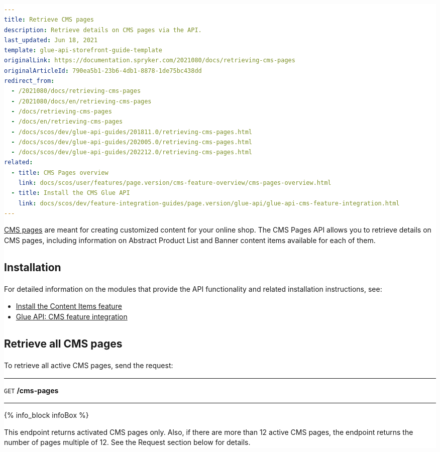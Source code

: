 ```yaml
---
title: Retrieve CMS pages
description: Retrieve details on CMS pages via the API.
last_updated: Jun 18, 2021
template: glue-api-storefront-guide-template
originalLink: https://documentation.spryker.com/2021080/docs/retrieving-cms-pages
originalArticleId: 790ea5b1-23b6-4db1-8878-1de75bc438dd
redirect_from:
  - /2021080/docs/retrieving-cms-pages
  - /2021080/docs/en/retrieving-cms-pages
  - /docs/retrieving-cms-pages
  - /docs/en/retrieving-cms-pages
  - /docs/scos/dev/glue-api-guides/201811.0/retrieving-cms-pages.html
  - /docs/scos/dev/glue-api-guides/202005.0/retrieving-cms-pages.html
  - /docs/scos/dev/glue-api-guides/202212.0/retrieving-cms-pages.html
related:
  - title: CMS Pages overview
    link: docs/scos/user/features/page.version/cms-feature-overview/cms-pages-overview.html
  - title: Install the CMS Glue API
    link: docs/scos/dev/feature-integration-guides/page.version/glue-api/glue-api-cms-feature-integration.html
---
```


[CMS pages](/docs/pbc/all/content-management-system/{{page.version}}/cms-feature-overview/cms-pages-overview.html) are meant for creating customized content for your online shop. The CMS Pages API allows you to retrieve details on CMS pages, including information on Abstract Product List and Banner content items available for each of them.

## Installation

For detailed information on the modules that provide the API functionality and related installation instructions, see:

* [Install the Content Items feature](/docs/pbc/all/content-management-system/{{page.version}}/install-and-upgrade/install-features/install-the-content-items-feature.html)
* [Glue API: CMS feature integration](/docs/pbc/all/content-management-system/{{page.version}}/install-and-upgrade/install-glue-api/install-the-cms-glue-api.html)

<a name="all-cms-pages"></a>

## Retrieve all CMS pages

To retrieve all active CMS pages, send the request:

***
`GET` **/cms-pages**
***

{% info_block infoBox %}

This endpoint returns activated CMS pages only. Also, if there are more than 12 active CMS pages, the endpoint returns the number of pages multiple of 12. See the Request section below for details.
